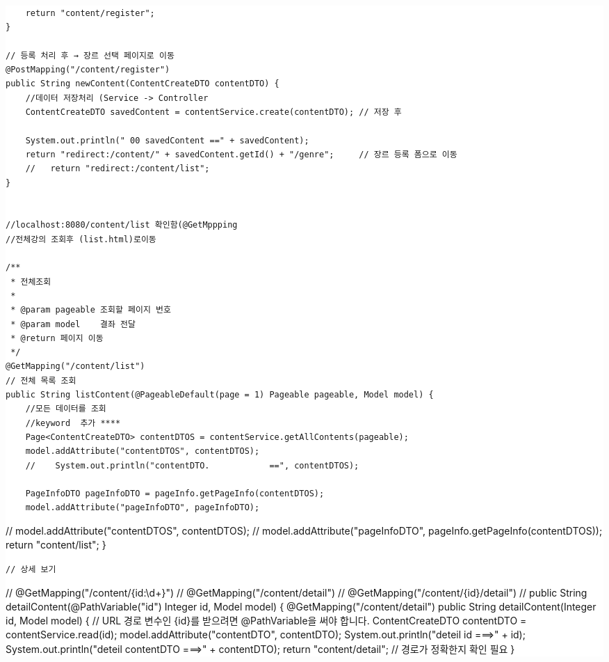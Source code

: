         return "content/register";
    }

    // 등록 처리 후 → 장르 선택 페이지로 이동
    @PostMapping("/content/register")
    public String newContent(ContentCreateDTO contentDTO) {
        //데이터 저장처리 (Service -> Controller
        ContentCreateDTO savedContent = contentService.create(contentDTO); // 저장 후

        System.out.println(" 00 savedContent ==" + savedContent);
        return "redirect:/content/" + savedContent.getId() + "/genre";     // 장르 등록 폼으로 이동
        //   return "redirect:/content/list";
    }


    //localhost:8080/content/list 확인함(@GetMppping
    //전체강의 조회후 (list.html)로이동

    /**
     * 전체조회
     *
     * @param pageable 조회할 페이지 번호
     * @param model    결좌 전달
     * @return 페이지 이동
     */
    @GetMapping("/content/list")
    // 전체 목록 조회
    public String listContent(@PageableDefault(page = 1) Pageable pageable, Model model) {
        //모든 데이터를 조회
        //keyword  추가 ****
        Page<ContentCreateDTO> contentDTOS = contentService.getAllContents(pageable);
        model.addAttribute("contentDTOS", contentDTOS);
        //    System.out.println("contentDTO.            ==", contentDTOS);

        PageInfoDTO pageInfoDTO = pageInfo.getPageInfo(contentDTOS);
        model.addAttribute("pageInfoDTO", pageInfoDTO);
//        model.addAttribute("contentDTOS", contentDTOS);
//        model.addAttribute("pageInfoDTO", pageInfo.getPageInfo(contentDTOS));
return "content/list";
}

    // 상세 보기
// @GetMapping("/content/{id:\\d+}")
//    @GetMapping("/content/detail")
//    @GetMapping("/content/{id}/detail")
//    public String detailContent(@PathVariable("id") Integer id, Model model) {
@GetMapping("/content/detail")
public String detailContent(Integer id, Model model) {
// URL 경로 변수인 {id}를 받으려면 @PathVariable을 써야 합니다.
ContentCreateDTO contentDTO = contentService.read(id);
model.addAttribute("contentDTO", contentDTO);
System.out.println("deteil id         ===>" + id);
System.out.println("deteil contentDTO ===>" + contentDTO);
return "content/detail"; // 경로가 정확한지 확인 필요
}
